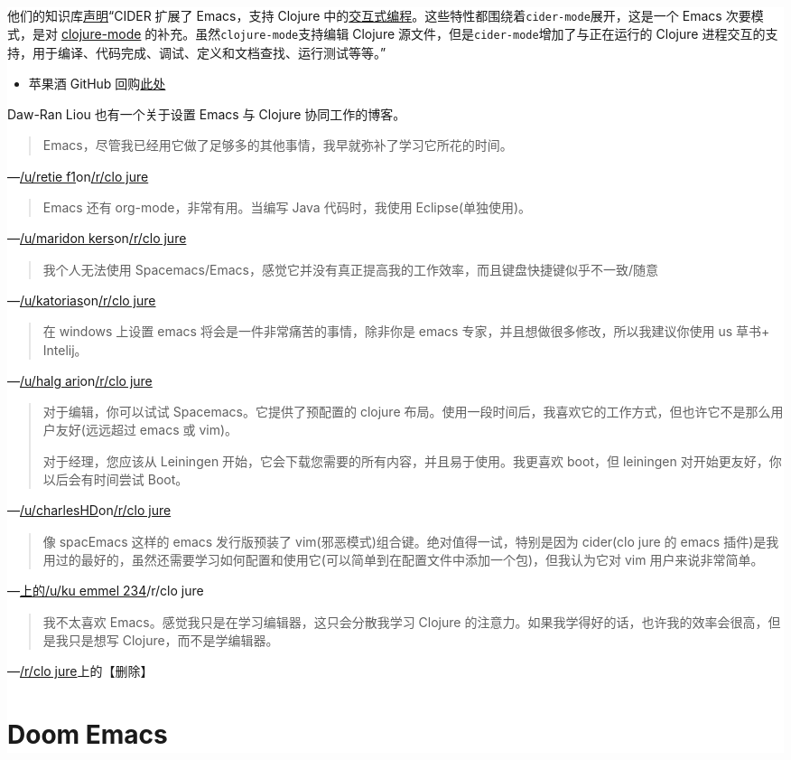 他们的知识库[声明](https://github.com/clojure-emacs/cider)“CIDER 扩展了 Emacs，支持 Clojure 中的[交互式编程](https://docs.cider.mx/cider/usage/interactive_programming.html)。这些特性都围绕着`cider-mode`展开，这是一个 Emacs 次要模式，是对 [clojure-mode](https://github.com/clojure-emacs/clojure-mode) 的补充。虽然`clojure-mode`支持编辑 Clojure 源文件，但是`cider-mode`增加了与正在运行的 Clojure 进程交互的支持，用于编译、代码完成、调试、定义和文档查找、运行测试等等。”

*   苹果酒 GitHub 回购[此处](https://github.com/clojure-emacs/cider)

Daw-Ran Liou 也有一个关于设置 Emacs 与 Clojure 协同工作的博客。

> Emacs，尽管我已经用它做了足够多的其他事情，我早就弥补了学习它所花的时间。

—[/u/retie f1](https://www.reddit.com/user/retief1)on[/r/clo jure](https://www.reddit.com/r/Clojure/comments/bqijvj/what_idetext_editor_are_you_using_to_write/eo4ym6c/)

> Emacs 还有 org-mode，非常有用。当编写 Java 代码时，我使用 Eclipse(单独使用)。

—[/u/maridon kers](https://www.reddit.com/user/maridonkers)on[/r/clo jure](https://www.reddit.com/r/Clojure/comments/bqijvj/what_idetext_editor_are_you_using_to_write/eo4ym6c/)

> 我个人无法使用 Spacemacs/Emacs，感觉它并没有真正提高我的工作效率，而且键盘快捷键似乎不一致/随意

—[/u/katorias](https://www.reddit.com/user/katorias)on[/r/clo jure](https://www.reddit.com/r/Clojure/comments/bqijvj/what_idetext_editor_are_you_using_to_write/eo4ym6c/)

> 在 windows 上设置 emacs 将会是一件非常痛苦的事情，除非你是 emacs 专家，并且想做很多修改，所以我建议你使用 us 草书+ Intelij。

—[/u/halg ari](https://www.reddit.com/user/halgari)on[/r/clo jure](https://www.reddit.com/r/Clojure/comments/5py384/whats_the_best_way_to_setup_a_development/dcusamc/)

> 对于编辑，你可以试试 Spacemacs。它提供了预配置的 clojure 布局。使用一段时间后，我喜欢它的工作方式，但也许它不是那么用户友好(远远超过 emacs 或 vim)。
> 
> 对于经理，您应该从 Leiningen 开始，它会下载您需要的所有内容，并且易于使用。我更喜欢 boot，但 leiningen 对开始更友好，你以后会有时间尝试 Boot。

—[/u/charlesHD](https://www.reddit.com/user/charlesHD)on[/r/clo jure](https://www.reddit.com/r/Clojure/comments/5py384/whats_the_best_way_to_setup_a_development/dcusamc/)

> 像 spacEmacs 这样的 emacs 发行版预装了 vim(邪恶模式)组合键。绝对值得一试，特别是因为 cider(clo jure 的 emacs 插件)是我用过的最好的，虽然还需要学习如何配置和使用它(可以简单到在配置文件中添加一个包)，但我认为它对 vim 用户来说非常简单。

—[上的](https://www.reddit.com/r/Clojure/comments/ggxenn/new_clojurian_trying_to_find_best_editor/fq5o19t/)[/u/ku emmel 234](https://www.reddit.com/user/kuemmel234)/r/clo jure

> 我不太喜欢 Emacs。感觉我只是在学习编辑器，这只会分散我学习 Clojure 的注意力。如果我学得好的话，也许我的效率会很高，但是我只是想写 Clojure，而不是学编辑器。

—[/r/clo jure](https://www.reddit.com/r/Clojure/comments/8vsirv/is_counterclockwise_on_eclipse_dead/e1zv8bb/)上的【删除】

# Doom Emacs

